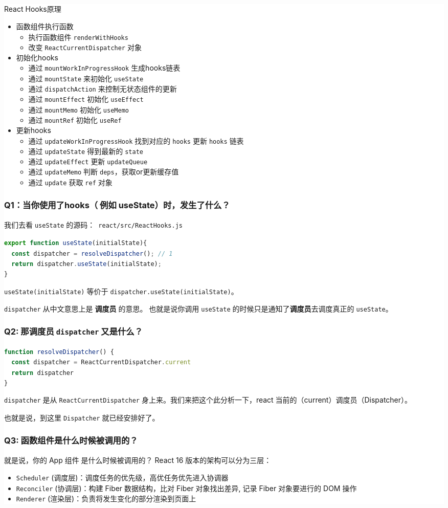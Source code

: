 React Hooks原理

- 函数组件执行函数
  - 执行函数组件 `renderWithHooks`
  - 改变 `ReactCurrentDispatcher` 对象
- 初始化hooks
  - 通过 `mountWorkInProgressHook` 生成hooks链表
  - 通过 `mountState` 来初始化 `useState`
  - 通过 `dispatchAction` 来控制无状态组件的更新
  - 通过 `mountEffect` 初始化 `useEffect`
  - 通过 `mountMemo` 初始化 `useMemo`
  - 通过 `mountRef` 初始化 `useRef`
- 更新hooks
  - 通过 `updateWorkInProgressHook` 找到对应的 `hooks` 更新 `hooks` 链表
  - 通过 `updateState` 得到最新的 `state`
  - 通过 `updateEffect` 更新 `updateQueue`
  - 通过 `updateMemo` 判断 `deps`，获取or更新缓存值
  - 通过 `update` 获取 `ref` 对象



### Q1：当你使用了hooks（ 例如 useState）时，发生了什么？

我们去看 `useState` 的源码：` react/src/ReactHooks.js`

```js
export function useState(initialState){
  const dispatcher = resolveDispatcher(); // 1
  return dispatcher.useState(initialState);
}
```

`useState(initialState)` 等价于 `dispatcher.useState(initialState)`。

 `dispatcher` 从中文意思上是 **调度员** 的意思。 也就是说你调用 `useState` 的时候只是通知了**调度员**去调度真正的 `useState`。



### Q2: 那**调度员** `dispatcher` 又是什么？

```js
function resolveDispatcher() {
  const dispatcher = ReactCurrentDispatcher.current
  return dispatcher
}
```

`dispatcher` 是从 `ReactCurrentDispatcher` 身上来。我们来把这个此分析一下，react 当前的（current）调度员（Dispatcher）。

也就是说，到这里 `Dispatcher` 就已经安排好了。



### Q3: 函数组件是什么时候被调用的？

就是说，你的 App 组件 是什么时候被调用的？ React 16 版本的架构可以分为三层：

- `Scheduler` (调度层)：调度任务的优先级，高优任务优先进入协调器
- `Reconciler` (协调层)：构建 Fiber 数据结构，比对 Fiber 对象找出差异, 记录 Fiber 对象要进行的 DOM 操作
- `Renderer` (渲染层)：负责将发生变化的部分渲染到页面上
